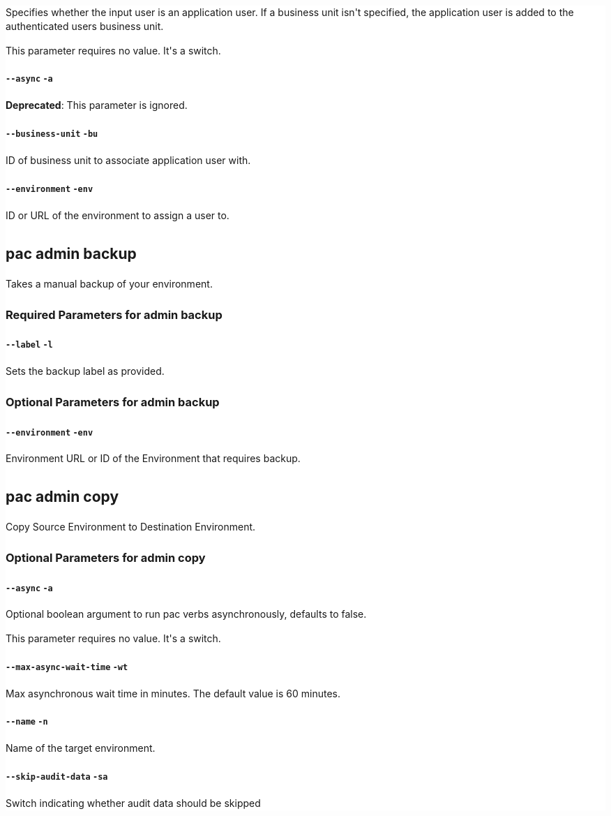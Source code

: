 Specifies whether the input user is an application user. If a business unit isn't specified, the application user is added to the authenticated users business unit.

This parameter requires no value. It's a switch.

#### `--async` `-a`

**Deprecated**: This parameter is ignored.
#### `--business-unit` `-bu`

ID of business unit to associate application user with.

#### `--environment` `-env`

ID or URL of the environment to assign a user to.

## pac admin backup

Takes a manual backup of your environment.

### Required Parameters for admin backup

#### `--label` `-l`

Sets the backup label as provided.

### Optional Parameters for admin backup

#### `--environment` `-env`

Environment URL or ID of the Environment that requires backup.

## pac admin copy

Copy Source Environment to Destination Environment.

### Optional Parameters for admin copy

#### `--async` `-a`

Optional boolean argument to run pac verbs asynchronously, defaults to false.

This parameter requires no value. It's a switch.

#### `--max-async-wait-time` `-wt`

Max asynchronous wait time in minutes. The default value is 60 minutes.

#### `--name` `-n`

Name of the target environment.

#### `--skip-audit-data` `-sa`

Switch indicating whether audit data should be skipped
